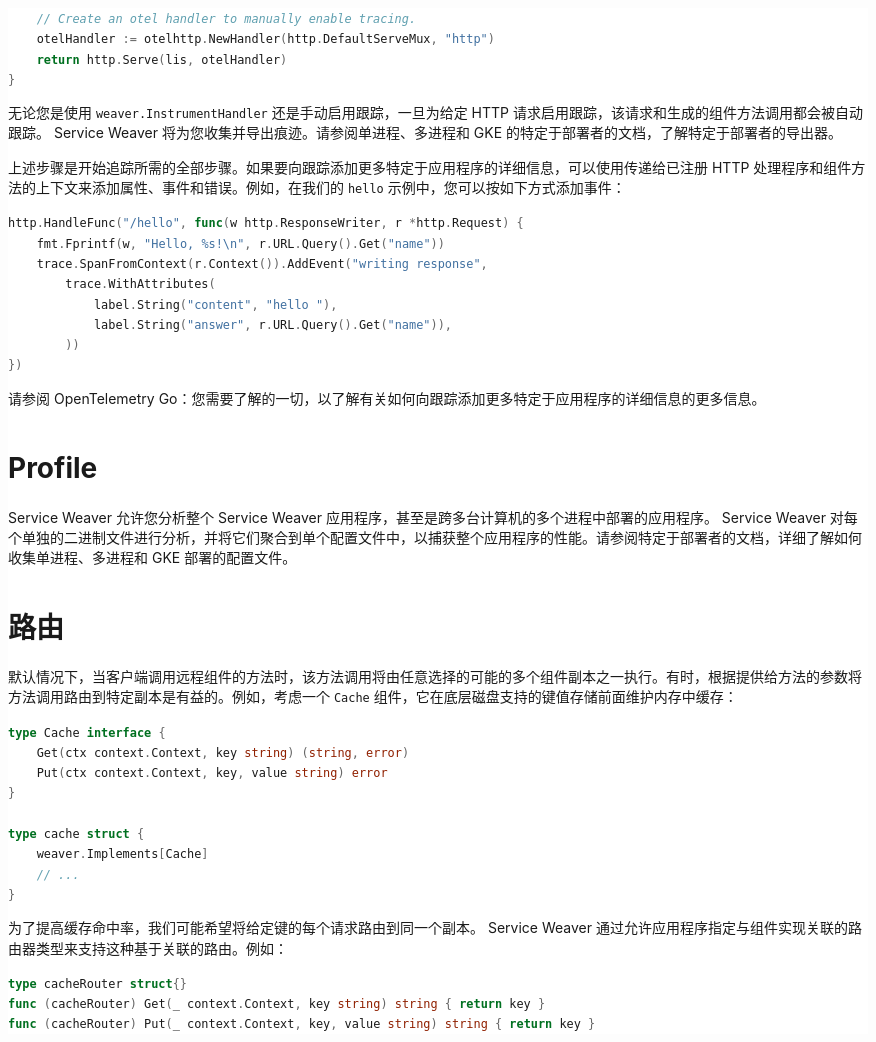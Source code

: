 ``` go
    // Create an otel handler to manually enable tracing.
    otelHandler := otelhttp.NewHandler(http.DefaultServeMux, "http")
    return http.Serve(lis, otelHandler)
}
```

无论您是使用 `weaver.InstrumentHandler` 还是手动启用跟踪，一旦为给定 HTTP 请求启用跟踪，该请求和生成的组件方法调用都会被自动跟踪。 Service Weaver 将为您收集并导出痕迹。请参阅单进程、多进程和 GKE 的特定于部署者的文档，了解特定于部署者的导出器。

上述步骤是开始追踪所需的全部步骤。如果要向跟踪添加更多特定于应用程序的详细信息，可以使用传递给已注册 HTTP 处理程序和组件方法的上下文来添加属性、事件和错误。例如，在我们的 `hello` 示例中，您可以按如下方式添加事件：

``` go
http.HandleFunc("/hello", func(w http.ResponseWriter, r *http.Request) {
    fmt.Fprintf(w, "Hello, %s!\n", r.URL.Query().Get("name"))
    trace.SpanFromContext(r.Context()).AddEvent("writing response",
        trace.WithAttributes(
            label.String("content", "hello "),
            label.String("answer", r.URL.Query().Get("name")),
        ))
})
```

请参阅 OpenTelemetry Go：您需要了解的一切，以了解有关如何向跟踪添加更多特定于应用程序的详细信息的更多信息。

#  Profile

Service Weaver 允许您分析整个 Service Weaver 应用程序，甚至是跨多台计算机的多个进程中部署的应用程序。 Service Weaver 对每个单独的二进制文件进行分析，并将它们聚合到单个配置文件中，以捕获整个应用程序的性能。请参阅特定于部署者的文档，详细了解如何收集单进程、多进程和 GKE 部署的配置文件。

#  路由

默认情况下，当客户端调用远程组件的方法时，该方法调用将由任意选择的可能的多个组件副本之一执行。有时，根据提供给方法的参数将方法调用路由到特定副本是有益的。例如，考虑一个 `Cache` 组件，它在底层磁盘支持的键值存储前面维护内存中缓存：

``` go
type Cache interface {
    Get(ctx context.Context, key string) (string, error)
    Put(ctx context.Context, key, value string) error
}

type cache struct {
    weaver.Implements[Cache]
    // ...
}
```

为了提高缓存命中率，我们可能希望将给定键的每个请求路由到同一个副本。 Service Weaver 通过允许应用程序指定与组件实现关联的路由器类型来支持这种基于关联的路由。例如：

``` go
type cacheRouter struct{}
func (cacheRouter) Get(_ context.Context, key string) string { return key }
func (cacheRouter) Put(_ context.Context, key, value string) string { return key }
```
